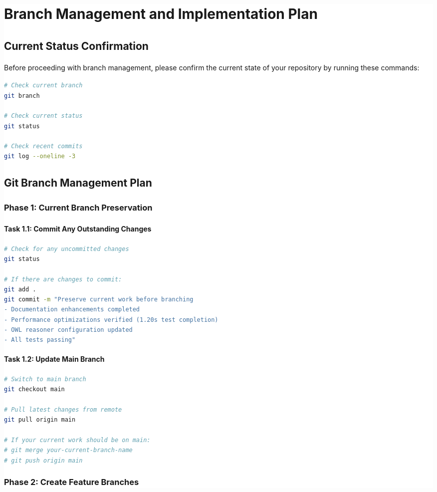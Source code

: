 # Branch Management and Implementation Plan

## Current Status Confirmation

Before proceeding with branch management, please confirm the current state of your repository by running these commands:

```bash
# Check current branch
git branch

# Check current status
git status

# Check recent commits
git log --oneline -3
```

## Git Branch Management Plan

### Phase 1: Current Branch Preservation

#### Task 1.1: Commit Any Outstanding Changes
```bash
# Check for any uncommitted changes
git status

# If there are changes to commit:
git add .
git commit -m "Preserve current work before branching
- Documentation enhancements completed
- Performance optimizations verified (1.20s test completion)
- OWL reasoner configuration updated
- All tests passing"
```

#### Task 1.2: Update Main Branch
```bash
# Switch to main branch
git checkout main

# Pull latest changes from remote
git pull origin main

# If your current work should be on main:
# git merge your-current-branch-name
# git push origin main
```

### Phase 2: Create Feature Branches

